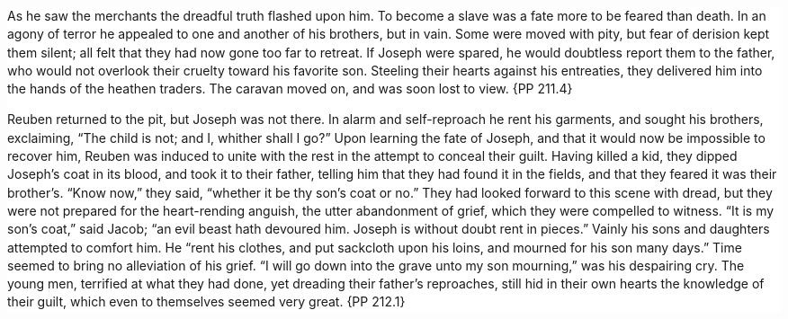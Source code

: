 As he saw the merchants the dreadful truth flashed upon him. To become a slave was a fate more to be feared than death. In an agony of terror he appealed to one and another of his brothers, but in vain. Some were moved with pity, but fear of derision kept them silent; all felt that they had now gone too far to retreat. If Joseph were spared, he would doubtless report them to the father, who would not overlook their cruelty toward his favorite son. Steeling their hearts against his entreaties, they delivered him into the hands of the heathen traders. The caravan moved on, and was soon lost to view. {PP 211.4}

Reuben returned to the pit, but Joseph was not there. In alarm and self-reproach he rent his garments, and sought his brothers, exclaiming, “The child is not; and I, whither shall I go?” Upon learning the fate of Joseph, and that it would now be impossible to recover him, Reuben was induced to unite with the rest in the attempt to conceal their guilt. Having killed a kid, they dipped Joseph’s coat in its blood, and took it to their father, telling him that they had found it in the fields, and that they feared it was their brother’s. “Know now,” they said, “whether it be thy son’s coat or no.” They had looked forward to this scene with dread, but they were not prepared for the heart-rending anguish, the utter abandonment of grief, which they were compelled to witness. “It is my son’s coat,” said Jacob; “an evil beast hath devoured him. Joseph is without doubt rent in pieces.” Vainly his sons and daughters attempted to comfort him. He “rent his clothes, and put sackcloth upon his loins, and mourned for his son many days.” Time seemed to bring no alleviation of his grief. “I will go down into the grave unto my son mourning,” was his despairing cry. The young men, terrified at what they had done, yet dreading their father’s reproaches, still hid in their own hearts the knowledge of their guilt, which even to themselves seemed very great. {PP 212.1}
